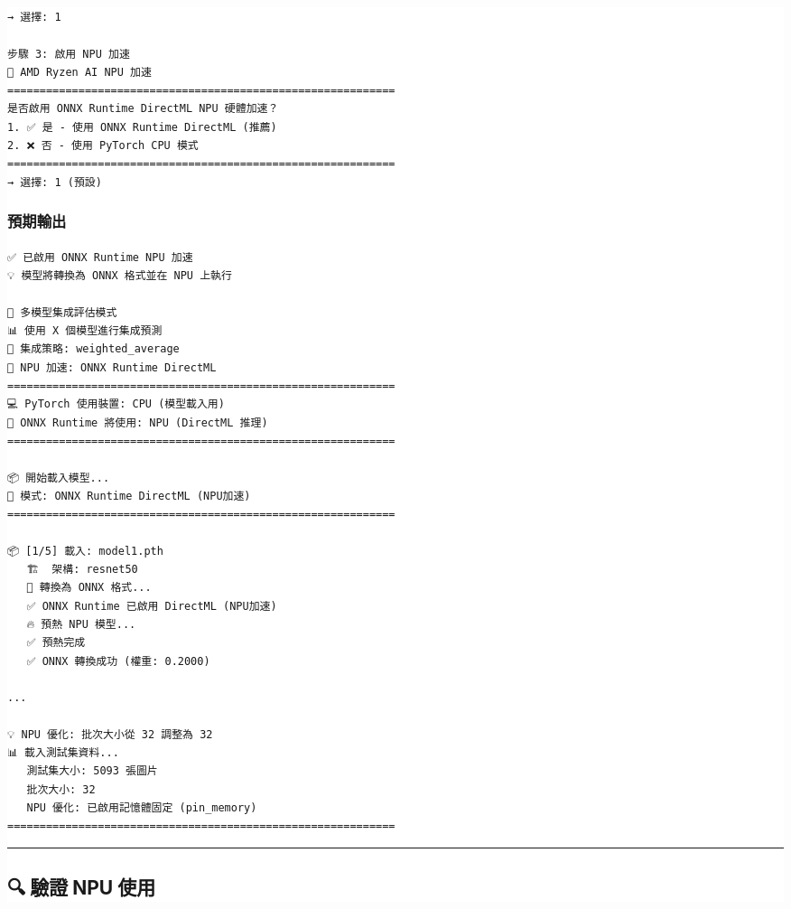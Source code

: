 ```
→ 選擇: 1

步驟 3: 啟用 NPU 加速
🚀 AMD Ryzen AI NPU 加速
============================================================
是否啟用 ONNX Runtime DirectML NPU 硬體加速？
1. ✅ 是 - 使用 ONNX Runtime DirectML (推薦)
2. ❌ 否 - 使用 PyTorch CPU 模式
============================================================
→ 選擇: 1 (預設)
```

### 預期輸出
```
✅ 已啟用 ONNX Runtime NPU 加速
💡 模型將轉換為 ONNX 格式並在 NPU 上執行

🎯 多模型集成評估模式
📊 使用 X 個模型進行集成預測
🎲 集成策略: weighted_average
🚀 NPU 加速: ONNX Runtime DirectML
============================================================
💻 PyTorch 使用裝置: CPU (模型載入用)
🚀 ONNX Runtime 將使用: NPU (DirectML 推理)
============================================================

📦 開始載入模型...
🚀 模式: ONNX Runtime DirectML (NPU加速)
============================================================

📦 [1/5] 載入: model1.pth
   🏗️  架構: resnet50
   🔄 轉換為 ONNX 格式...
   ✅ ONNX Runtime 已啟用 DirectML (NPU加速)
   🔥 預熱 NPU 模型...
   ✅ 預熱完成
   ✅ ONNX 轉換成功 (權重: 0.2000)

...

💡 NPU 優化: 批次大小從 32 調整為 32
📊 載入測試集資料...
   測試集大小: 5093 張圖片
   批次大小: 32
   NPU 優化: 已啟用記憶體固定 (pin_memory)
============================================================
```

---

## 🔍 驗證 NPU 使用
